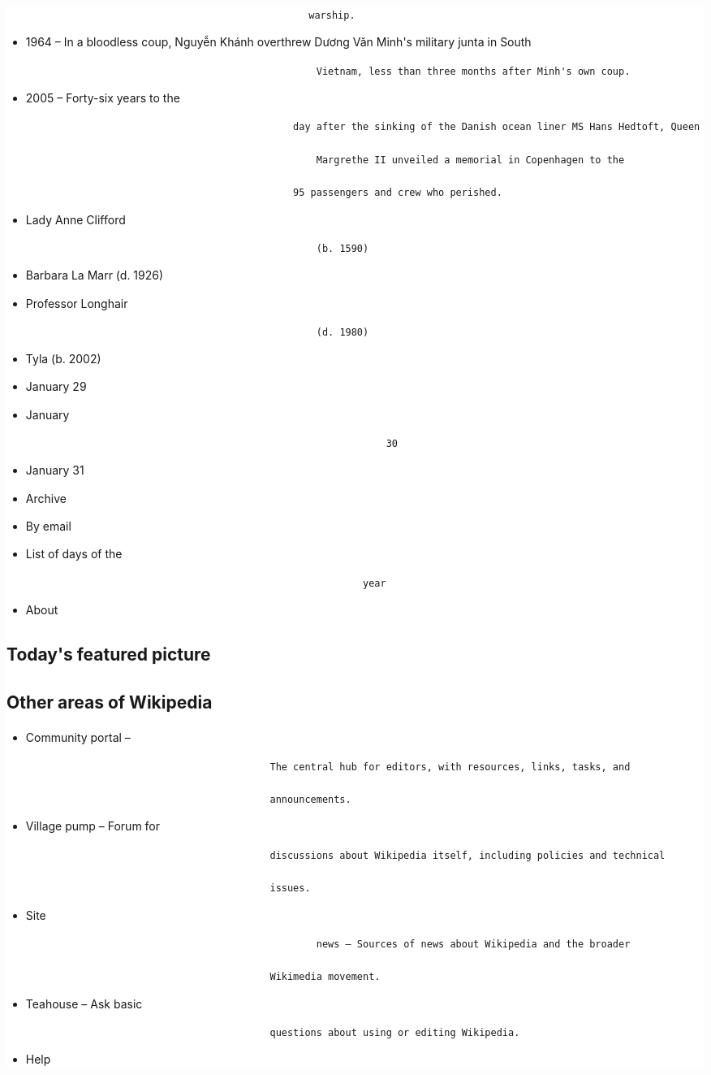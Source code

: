 														warship.
- 1964 – In a bloodless coup, Nguyễn Khánh overthrew
Dương Văn Minh's military junta in South

														Vietnam, less than three months after Minh's own coup.
- 2005 – Forty-six years to the

													day after the sinking of the Danish ocean liner MS Hans Hedtoft, Queen

														Margrethe II unveiled a memorial in Copenhagen to the

													95 passengers and crew who perished.

- Lady Anne Clifford

														(b. 1590)
- Barbara La Marr (d. 1926)
- Professor Longhair

														(d. 1980)
- Tyla (b. 2002)

- January 29
- January

																	30
- January 31

- Archive
- By email
- List of days of the

																year
- About

## Today's featured picture

## Other areas of Wikipedia

- Community portal –

												The central hub for editors, with resources, links, tasks, and

												announcements.
- Village pump – Forum for

												discussions about Wikipedia itself, including policies and technical

												issues.
- Site

														news – Sources of news about Wikipedia and the broader

												Wikimedia movement.
- Teahouse – Ask basic

												questions about using or editing Wikipedia.
- Help

